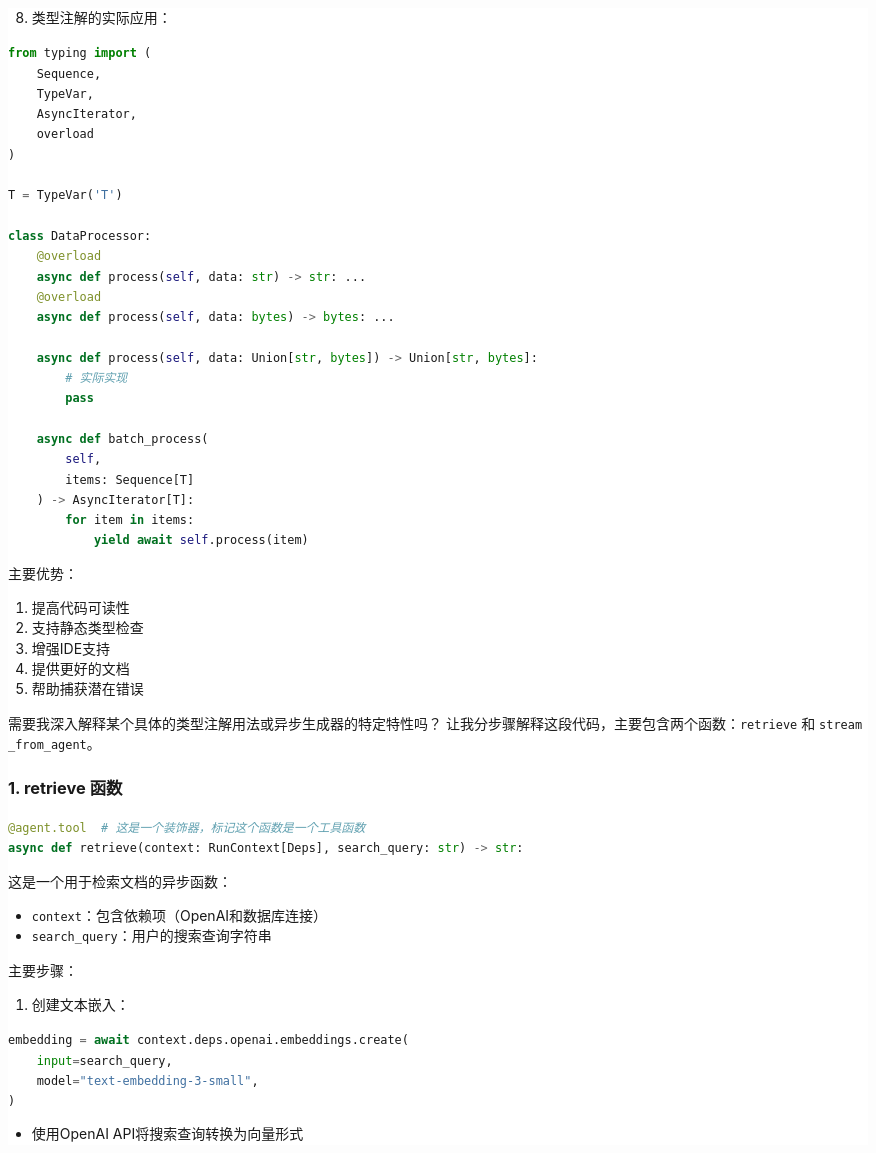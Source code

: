 8. 类型注解的实际应用：
```python
from typing import (
    Sequence,
    TypeVar,
    AsyncIterator,
    overload
)

T = TypeVar('T')

class DataProcessor:
    @overload
    async def process(self, data: str) -> str: ...
    @overload
    async def process(self, data: bytes) -> bytes: ...
    
    async def process(self, data: Union[str, bytes]) -> Union[str, bytes]:
        # 实际实现
        pass

    async def batch_process(
        self, 
        items: Sequence[T]
    ) -> AsyncIterator[T]:
        for item in items:
            yield await self.process(item)
```

主要优势：
1. 提高代码可读性
2. 支持静态类型检查
3. 增强IDE支持
4. 提供更好的文档
5. 帮助捕获潜在错误

需要我深入解释某个具体的类型注解用法或异步生成器的特定特性吗？
让我分步骤解释这段代码，主要包含两个函数：`retrieve` 和 `stream_from_agent`。

### 1. retrieve 函数

```python
@agent.tool  # 这是一个装饰器，标记这个函数是一个工具函数
async def retrieve(context: RunContext[Deps], search_query: str) -> str:
```
这是一个用于检索文档的异步函数：
- `context`：包含依赖项（OpenAI和数据库连接）
- `search_query`：用户的搜索查询字符串

主要步骤：
1. 创建文本嵌入：
```python
embedding = await context.deps.openai.embeddings.create(
    input=search_query,
    model="text-embedding-3-small",
)
```
- 使用OpenAI API将搜索查询转换为向量形式
